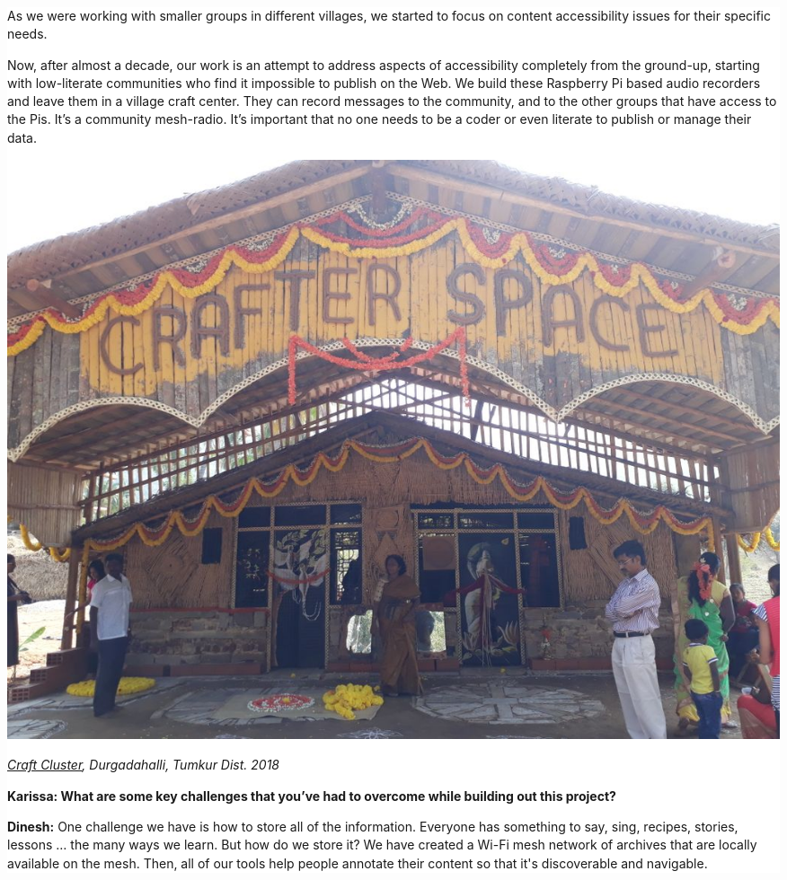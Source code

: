 As we were working with smaller groups in different villages, we started to focus on content accessibility issues for their specific needs.

Now, after almost a decade, our work is an attempt to address aspects of accessibility completely from the ground-up, starting with low-literate communities who find it impossible to publish on the Web. We build these Raspberry Pi based audio recorders and leave them in a village craft center. They can record messages to the community, and to the other groups that have access to the Pis. It’s a community mesh-radio. It’s important that no one needs to be a coder or even literate to publish or manage their data.

![](/assets/dinesh3.png)

*[Craft Cluster](https://crafts.janastu.org/), Durgadahalli, Tumkur Dist. 2018*

**Karissa: What are some key challenges that you’ve had to overcome while building out this project?**

**Dinesh:** One challenge we have is how to store all of the information. Everyone has something to say, sing, recipes, stories, lessons … the many ways we learn. But how do we store it? We have created a Wi-Fi mesh network of archives that are locally available on the mesh. Then, all of our tools help people annotate their content so that it's discoverable and navigable. 
